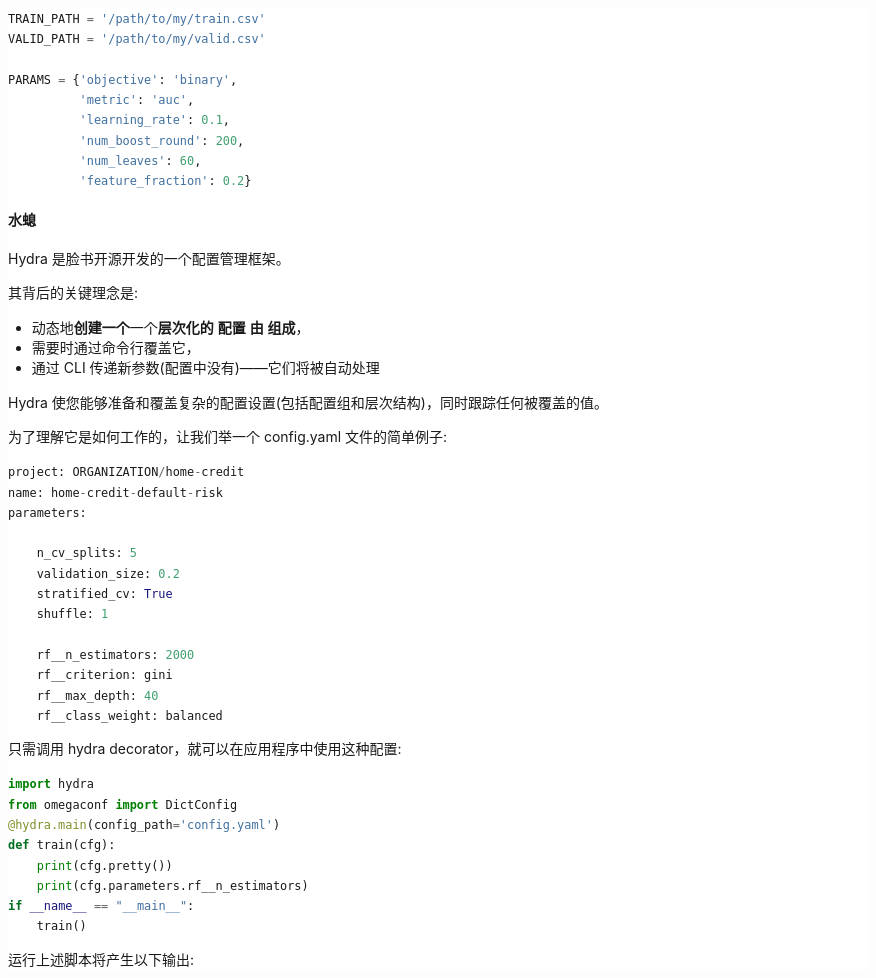 ```py
TRAIN_PATH = '/path/to/my/train.csv' 
VALID_PATH = '/path/to/my/valid.csv'

PARAMS = {'objective': 'binary',
          'metric': 'auc',
          'learning_rate': 0.1,
          'num_boost_round': 200,
          'num_leaves': 60,
          'feature_fraction': 0.2}
```

#### 水螅

Hydra 是脸书开源开发的一个配置管理框架。

其背后的关键理念是:

*   动态地**创建一个**一个**层次化的** **配置** **由** **组成**，
*   需要时通过命令行覆盖它，
*   通过 CLI 传递新参数(配置中没有)——它们将被自动处理

Hydra 使您能够准备和覆盖复杂的配置设置(包括配置组和层次结构)，同时跟踪任何被覆盖的值。

为了理解它是如何工作的，让我们举一个 config.yaml 文件的简单例子:

```py
project: ORGANIZATION/home-credit
name: home-credit-default-risk
parameters:

	n_cv_splits: 5
	validation_size: 0.2
	stratified_cv: True
	shuffle: 1

	rf__n_estimators: 2000
	rf__criterion: gini
	rf__max_depth: 40
	rf__class_weight: balanced
```

只需调用 hydra decorator，就可以在应用程序中使用这种配置:

```py
import hydra
from omegaconf import DictConfig
@hydra.main(config_path='config.yaml')
def train(cfg):
	print(cfg.pretty())  
	print(cfg.parameters.rf__n_estimators)  
if __name__ == "__main__":
	train()
```

运行上述脚本将产生以下输出:
